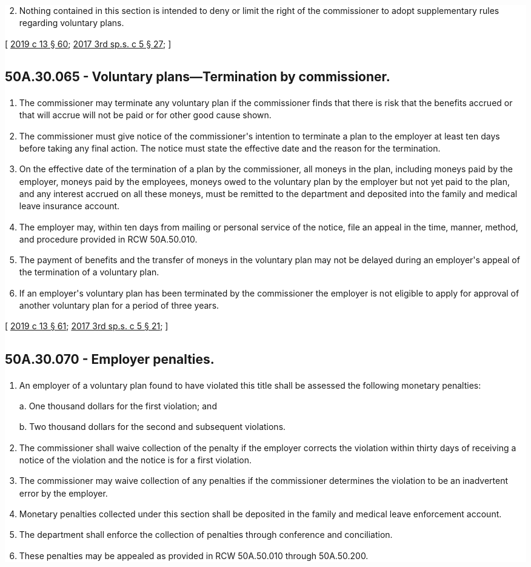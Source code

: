 2. Nothing contained in this section is intended to deny or limit the right of the commissioner to adopt supplementary rules regarding voluntary plans.

\[ [2019 c 13 § 60](https://lawfilesext.leg.wa.gov/biennium/2019-20/Pdf/Bills/Session%20Laws/House/1399-S.SL.pdf?cite=2019%20c%2013%20§%2060); [2017 3rd sp.s. c 5 § 27](https://lawfilesext.leg.wa.gov/biennium/2017-18/Pdf/Bills/Session%20Laws/Senate/5975-S.SL.pdf?cite=2017%203rd%20sp.s.%20c%205%20§%2027); \]

## 50A.30.065 - Voluntary plans—Termination by commissioner.
1. The commissioner may terminate any voluntary plan if the commissioner finds that there is risk that the benefits accrued or that will accrue will not be paid or for other good cause shown.

2. The commissioner must give notice of the commissioner's intention to terminate a plan to the employer at least ten days before taking any final action. The notice must state the effective date and the reason for the termination.

3. On the effective date of the termination of a plan by the commissioner, all moneys in the plan, including moneys paid by the employer, moneys paid by the employees, moneys owed to the voluntary plan by the employer but not yet paid to the plan, and any interest accrued on all these moneys, must be remitted to the department and deposited into the family and medical leave insurance account.

4. The employer may, within ten days from mailing or personal service of the notice, file an appeal in the time, manner, method, and procedure provided in RCW 50A.50.010.

5. The payment of benefits and the transfer of moneys in the voluntary plan may not be delayed during an employer's appeal of the termination of a voluntary plan.

6. If an employer's voluntary plan has been terminated by the commissioner the employer is not eligible to apply for approval of another voluntary plan for a period of three years.

\[ [2019 c 13 § 61](https://lawfilesext.leg.wa.gov/biennium/2019-20/Pdf/Bills/Session%20Laws/House/1399-S.SL.pdf?cite=2019%20c%2013%20§%2061); [2017 3rd sp.s. c 5 § 21](https://lawfilesext.leg.wa.gov/biennium/2017-18/Pdf/Bills/Session%20Laws/Senate/5975-S.SL.pdf?cite=2017%203rd%20sp.s.%20c%205%20§%2021); \]

## 50A.30.070 - Employer penalties.
1. An employer of a voluntary plan found to have violated this title shall be assessed the following monetary penalties:

   a. One thousand dollars for the first violation; and

   b. Two thousand dollars for the second and subsequent violations.

2. The commissioner shall waive collection of the penalty if the employer corrects the violation within thirty days of receiving a notice of the violation and the notice is for a first violation.

3. The commissioner may waive collection of any penalties if the commissioner determines the violation to be an inadvertent error by the employer.

4. Monetary penalties collected under this section shall be deposited in the family and medical leave enforcement account.

5. The department shall enforce the collection of penalties through conference and conciliation.

6. These penalties may be appealed as provided in RCW 50A.50.010 through 50A.50.200.
